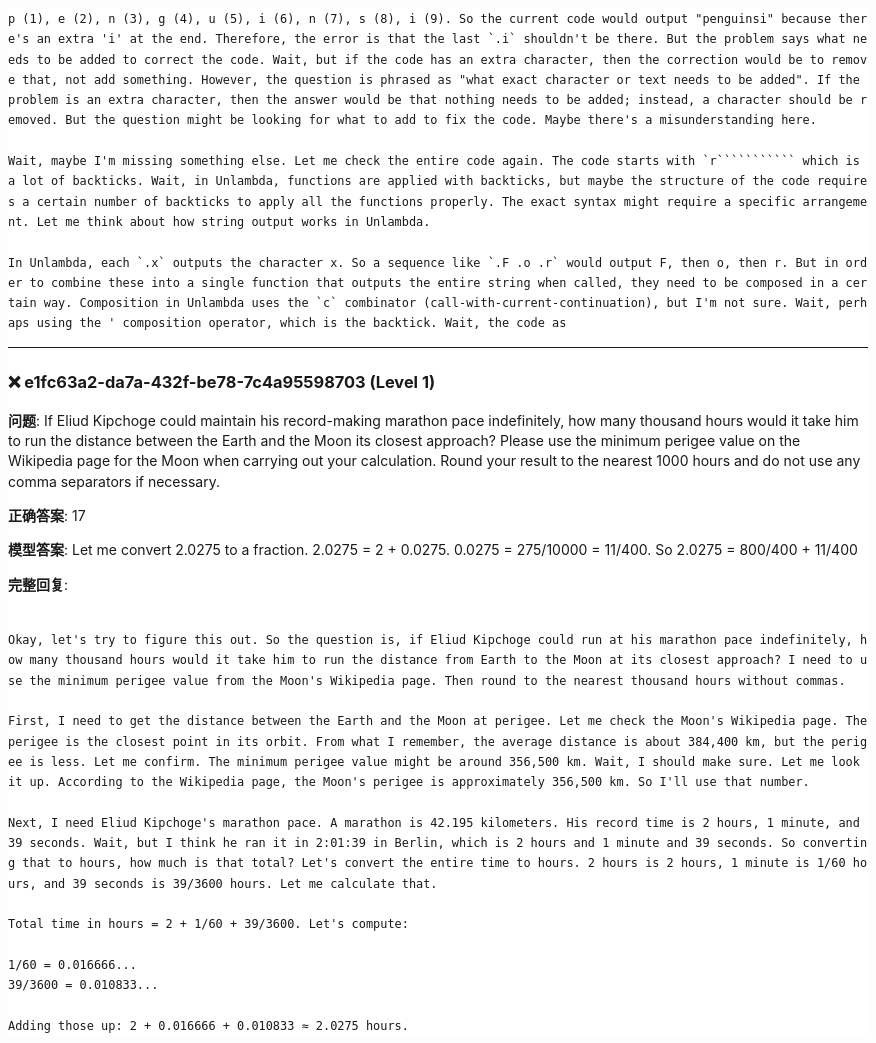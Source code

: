 ```
p (1), e (2), n (3), g (4), u (5), i (6), n (7), s (8), i (9). So the current code would output "penguinsi" because there's an extra 'i' at the end. Therefore, the error is that the last `.i` shouldn't be there. But the problem says what needs to be added to correct the code. Wait, but if the code has an extra character, then the correction would be to remove that, not add something. However, the question is phrased as "what exact character or text needs to be added". If the problem is an extra character, then the answer would be that nothing needs to be added; instead, a character should be removed. But the question might be looking for what to add to fix the code. Maybe there's a misunderstanding here.

Wait, maybe I'm missing something else. Let me check the entire code again. The code starts with `r``````````` which is a lot of backticks. Wait, in Unlambda, functions are applied with backticks, but maybe the structure of the code requires a certain number of backticks to apply all the functions properly. The exact syntax might require a specific arrangement. Let me think about how string output works in Unlambda.

In Unlambda, each `.x` outputs the character x. So a sequence like `.F .o .r` would output F, then o, then r. But in order to combine these into a single function that outputs the entire string when called, they need to be composed in a certain way. Composition in Unlambda uses the `c` combinator (call-with-current-continuation), but I'm not sure. Wait, perhaps using the ' composition operator, which is the backtick. Wait, the code as
```

---

### ❌ e1fc63a2-da7a-432f-be78-7c4a95598703 (Level 1)

**问题**: If Eliud Kipchoge could maintain his record-making marathon pace indefinitely, how many thousand hours would it take him to run the distance between the Earth and the Moon its closest approach? Please use the minimum perigee value on the Wikipedia page for the Moon when carrying out your calculation. Round your result to the nearest 1000 hours and do not use any comma separators if necessary.

**正确答案**: 17

**模型答案**: Let me convert 2.0275 to a fraction. 2.0275 = 2 + 0.0275. 0.0275 = 275/10000 = 11/400. So 2.0275 = 800/400 + 11/400

**完整回复**:
```

Okay, let's try to figure this out. So the question is, if Eliud Kipchoge could run at his marathon pace indefinitely, how many thousand hours would it take him to run the distance from Earth to the Moon at its closest approach? I need to use the minimum perigee value from the Moon's Wikipedia page. Then round to the nearest thousand hours without commas.

First, I need to get the distance between the Earth and the Moon at perigee. Let me check the Moon's Wikipedia page. The perigee is the closest point in its orbit. From what I remember, the average distance is about 384,400 km, but the perigee is less. Let me confirm. The minimum perigee value might be around 356,500 km. Wait, I should make sure. Let me look it up. According to the Wikipedia page, the Moon's perigee is approximately 356,500 km. So I'll use that number.

Next, I need Eliud Kipchoge's marathon pace. A marathon is 42.195 kilometers. His record time is 2 hours, 1 minute, and 39 seconds. Wait, but I think he ran it in 2:01:39 in Berlin, which is 2 hours and 1 minute and 39 seconds. So converting that to hours, how much is that total? Let's convert the entire time to hours. 2 hours is 2 hours, 1 minute is 1/60 hours, and 39 seconds is 39/3600 hours. Let me calculate that.

Total time in hours = 2 + 1/60 + 39/3600. Let's compute:

1/60 = 0.016666...
39/3600 = 0.010833...

Adding those up: 2 + 0.016666 + 0.010833 ≈ 2.0275 hours.

```